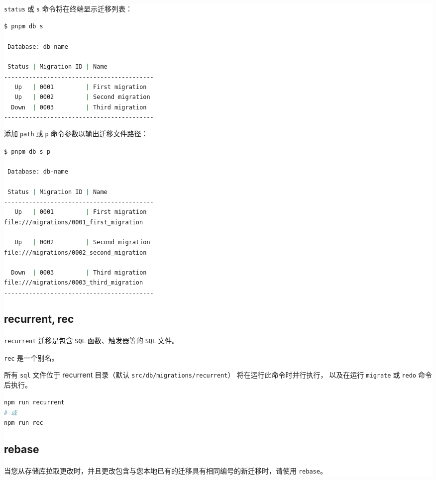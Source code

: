 `status` 或 `s` 命令将在终端显示迁移列表：

```sh
$ pnpm db s

 Database: db-name

 Status | Migration ID | Name
------------------------------------------
   Up   | 0001         | First migration
   Up   | 0002         | Second migration
  Down  | 0003         | Third migration
------------------------------------------
```

添加 `path` 或 `p` 命令参数以输出迁移文件路径：

```sh
$ pnpm db s p

 Database: db-name

 Status | Migration ID | Name
------------------------------------------
   Up   | 0001         | First migration
file:///migrations/0001_first_migration

   Up   | 0002         | Second migration
file:///migrations/0002_second_migration

  Down  | 0003         | Third migration
file:///migrations/0003_third_migration
------------------------------------------
```

## recurrent, rec

`recurrent` 迁移是包含 `SQL` 函数、触发器等的 `SQL` 文件。

`rec` 是一个别名。

所有 `sql` 文件位于 recurrent 目录（默认 `src/db/migrations/recurrent`）
将在运行此命令时并行执行，
以及在运行 `migrate` 或 `redo` 命令后执行。

```sh
npm run recurrent
# 或
npm run rec
```

## rebase

当您从存储库拉取更改时，并且更改包含与您本地已有的迁移具有相同编号的新迁移时，请使用 `rebase`。

